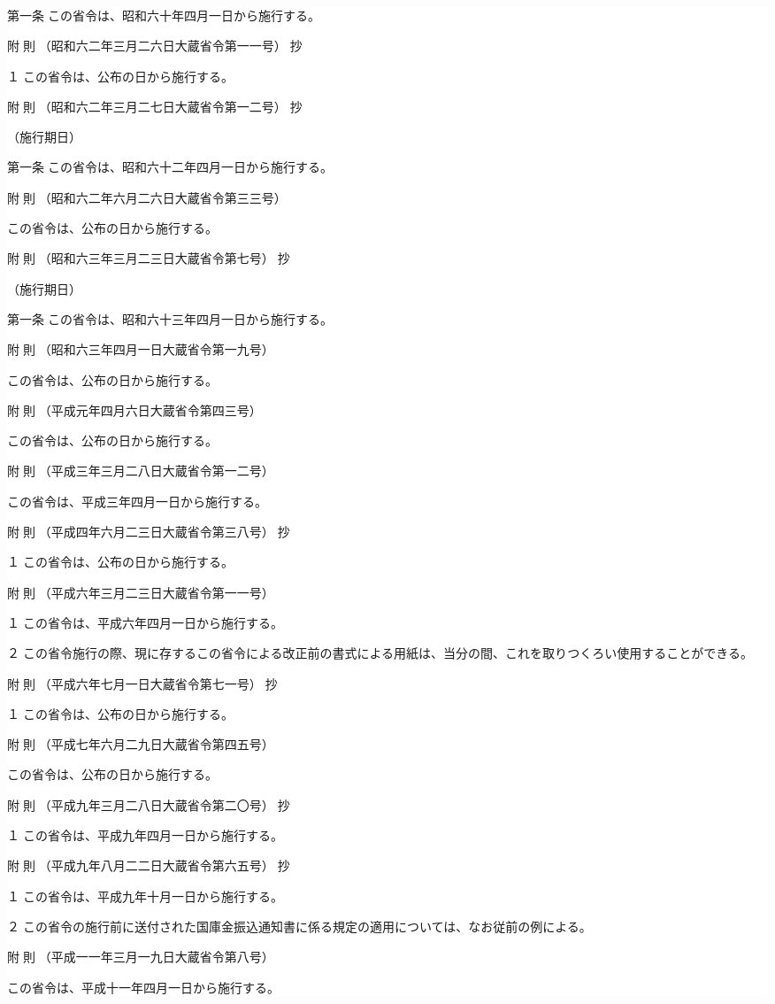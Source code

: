 第一条 この省令は、昭和六十年四月一日から施行する。

附 則 （昭和六二年三月二六日大蔵省令第一一号） 抄

１ この省令は、公布の日から施行する。

附 則 （昭和六二年三月二七日大蔵省令第一二号） 抄

（施行期日）

第一条 この省令は、昭和六十二年四月一日から施行する。

附 則 （昭和六二年六月二六日大蔵省令第三三号）

この省令は、公布の日から施行する。

附 則 （昭和六三年三月二三日大蔵省令第七号） 抄

（施行期日）

第一条 この省令は、昭和六十三年四月一日から施行する。

附 則 （昭和六三年四月一日大蔵省令第一九号）

この省令は、公布の日から施行する。

附 則 （平成元年四月六日大蔵省令第四三号）

この省令は、公布の日から施行する。

附 則 （平成三年三月二八日大蔵省令第一二号）

この省令は、平成三年四月一日から施行する。

附 則 （平成四年六月二三日大蔵省令第三八号） 抄

１ この省令は、公布の日から施行する。

附 則 （平成六年三月二三日大蔵省令第一一号）

１ この省令は、平成六年四月一日から施行する。

２ この省令施行の際、現に存するこの省令による改正前の書式による用紙は、当分の間、これを取りつくろい使用することができる。

附 則 （平成六年七月一日大蔵省令第七一号） 抄

１ この省令は、公布の日から施行する。

附 則 （平成七年六月二九日大蔵省令第四五号）

この省令は、公布の日から施行する。

附 則 （平成九年三月二八日大蔵省令第二〇号） 抄

１ この省令は、平成九年四月一日から施行する。

附 則 （平成九年八月二二日大蔵省令第六五号） 抄

１ この省令は、平成九年十月一日から施行する。

２ この省令の施行前に送付された国庫金振込通知書に係る規定の適用については、なお従前の例による。

附 則 （平成一一年三月一九日大蔵省令第八号）

この省令は、平成十一年四月一日から施行する。
